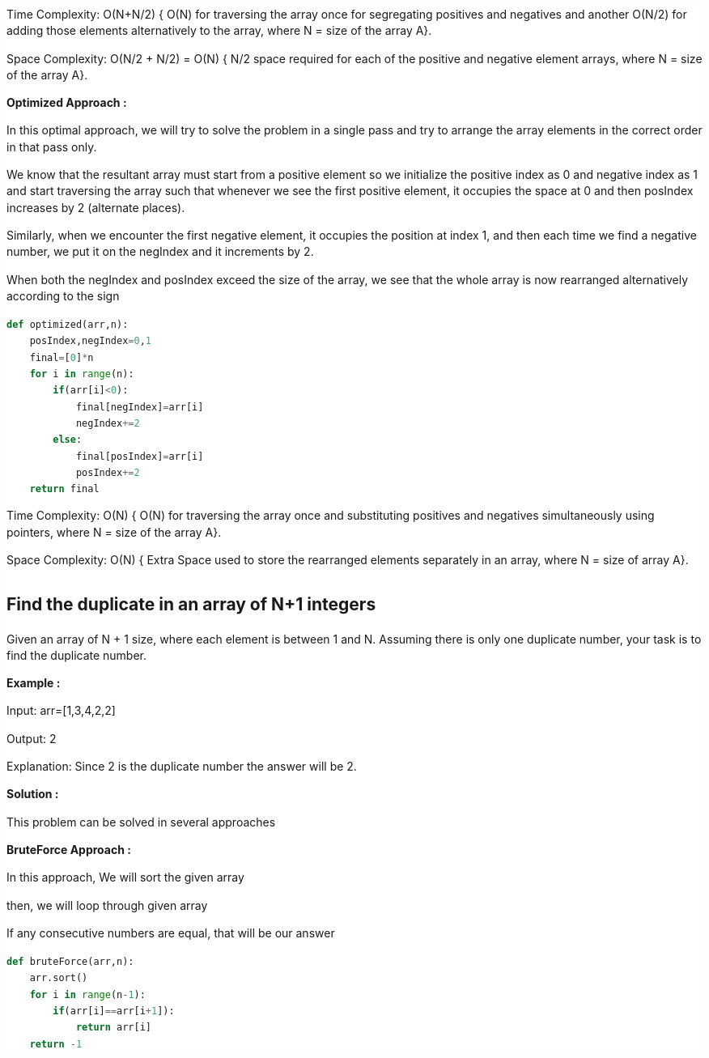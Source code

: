 <p>Time Complexity: O(N+N/2) { O(N) for traversing the array once for segregating positives and negatives and another O(N/2) for adding those elements alternatively to the array, where N = size of the array A}.</p>
<p>Space Complexity:  O(N/2 + N/2) = O(N) { N/2 space required for each of the positive and negative element arrays, where N = size of the array A}.</p>

<p><strong>Optimized Approach : </strong></p>
<p>In this optimal approach, we will try to solve the problem in a single pass and try to arrange the array elements in the correct order in that pass only.</p>
<p>We know that the resultant array must start from a positive element so we initialize the positive index as 0 and negative index as 1 and start traversing the array such that whenever we see the first positive element, it occupies the space at 0 and then posIndex increases by 2 (alternate places).</p>
<p>Similarly, when we encounter the first negative element, it occupies the position at index 1, and then each time we find a negative number, we put it on the negIndex and it increments by 2.</p>
<p>When both the negIndex and posIndex exceed the size of the array, we see that the whole array is now rearranged alternatively according to the sign</p>

```python
def optimized(arr,n):
    posIndex,negIndex=0,1
    final=[0]*n
    for i in range(n):
        if(arr[i]<0):
            final[negIndex]=arr[i]
            negIndex+=2
        else:
            final[posIndex]=arr[i]
            posIndex+=2
    return final
```

<p>Time Complexity: O(N) { O(N) for traversing the array once and substituting positives and negatives simultaneously using pointers, where N = size of the array A}.</p>
<p>Space Complexity:  O(N) { Extra Space used to store the rearranged elements separately in an array, where N = size of array A}.</p>


<h2>Find the duplicate in an array of N+1 integers</h2>
<p>Given an array of N + 1 size, where each element is between 1 and N. Assuming there is only one duplicate number, your task is to find the duplicate number.</p>
<p><strong>Example : </strong></p>
<p>Input: arr=[1,3,4,2,2]</p>
<p>Output: 2</p>
<p>Explanation: Since 2 is the duplicate number the answer will be 2.</p>

<p><strong>Solution : </strong></p>
<p>This problem can be solved in several approaches</p>
<p><strong>BruteForce Approach : </strong></p>
<p>In this approach, We will sort the given array</p>
<p>then, we will loop through given array</p
>
<p>If any consecutive numbers are equal, that will be our answer</p>

```python
def bruteForce(arr,n):
    arr.sort()
    for i in range(n-1):
        if(arr[i]==arr[i+1]):
            return arr[i]
    return -1
```
